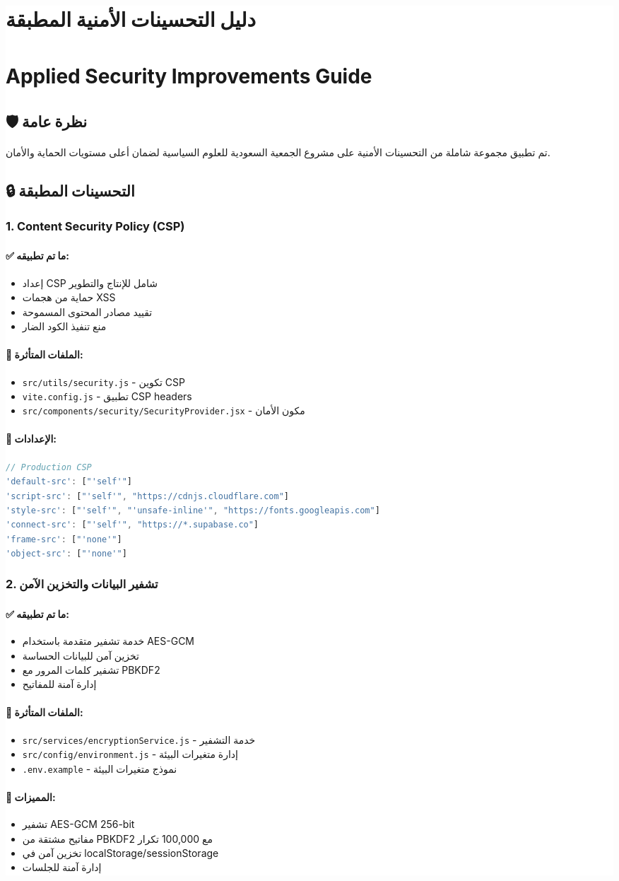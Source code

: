 # دليل التحسينات الأمنية المطبقة
# Applied Security Improvements Guide

## 🛡️ نظرة عامة

تم تطبيق مجموعة شاملة من التحسينات الأمنية على مشروع الجمعية السعودية للعلوم السياسية لضمان أعلى مستويات الحماية والأمان.

## 🔒 التحسينات المطبقة

### 1. Content Security Policy (CSP)

#### ✅ **ما تم تطبيقه:**
- إعداد CSP شامل للإنتاج والتطوير
- حماية من هجمات XSS
- تقييد مصادر المحتوى المسموحة
- منع تنفيذ الكود الضار

#### 📁 **الملفات المتأثرة:**
- `src/utils/security.js` - تكوين CSP
- `vite.config.js` - تطبيق CSP headers
- `src/components/security/SecurityProvider.jsx` - مكون الأمان

#### 🔧 **الإعدادات:**
```javascript
// Production CSP
'default-src': ["'self'"]
'script-src': ["'self'", "https://cdnjs.cloudflare.com"]
'style-src': ["'self'", "'unsafe-inline'", "https://fonts.googleapis.com"]
'connect-src': ["'self'", "https://*.supabase.co"]
'frame-src': ["'none'"]
'object-src': ["'none'"]
```

### 2. تشفير البيانات والتخزين الآمن

#### ✅ **ما تم تطبيقه:**
- خدمة تشفير متقدمة باستخدام AES-GCM
- تخزين آمن للبيانات الحساسة
- تشفير كلمات المرور مع PBKDF2
- إدارة آمنة للمفاتيح

#### 📁 **الملفات المتأثرة:**
- `src/services/encryptionService.js` - خدمة التشفير
- `src/config/environment.js` - إدارة متغيرات البيئة
- `.env.example` - نموذج متغيرات البيئة

#### 🔧 **المميزات:**
- تشفير AES-GCM 256-bit
- مفاتيح مشتقة من PBKDF2 مع 100,000 تكرار
- تخزين آمن في localStorage/sessionStorage
- إدارة آمنة للجلسات
